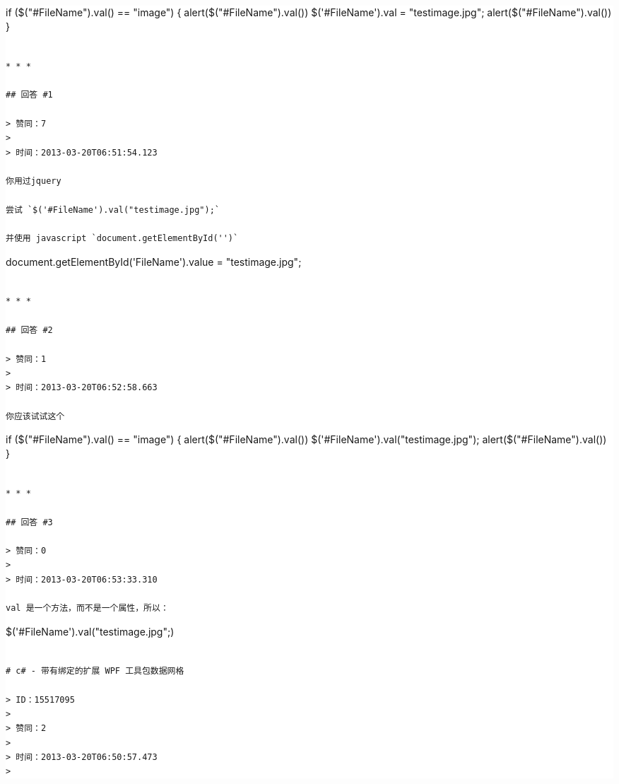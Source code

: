 if ($("#FileName").val() == "image") {
    alert($("#FileName").val())
    $('#FileName').val = "testimage.jpg";
    alert($("#FileName").val())
 } 
```

* * *

## 回答 #1

> 赞同：7
> 
> 时间：2013-03-20T06:51:54.123

你用过jquery

尝试 `$('#FileName').val("testimage.jpg");`

并使用 javascript `document.getElementById('')`

```
document.getElementById('FileName').value = "testimage.jpg"; 
```

* * *

## 回答 #2

> 赞同：1
> 
> 时间：2013-03-20T06:52:58.663

你应该试试这个

```
if ($("#FileName").val() == "image") {
    alert($("#FileName").val())
    $('#FileName').val("testimage.jpg");
    alert($("#FileName").val())
} 
```

* * *

## 回答 #3

> 赞同：0
> 
> 时间：2013-03-20T06:53:33.310

val 是一个方法，而不是一个属性，所以：

```
$('#FileName').val("testimage.jpg";) 
```

# c# - 带有绑定的扩展 WPF 工具包数据网格

> ID：15517095
> 
> 赞同：2
> 
> 时间：2013-03-20T06:50:57.473
> 
```